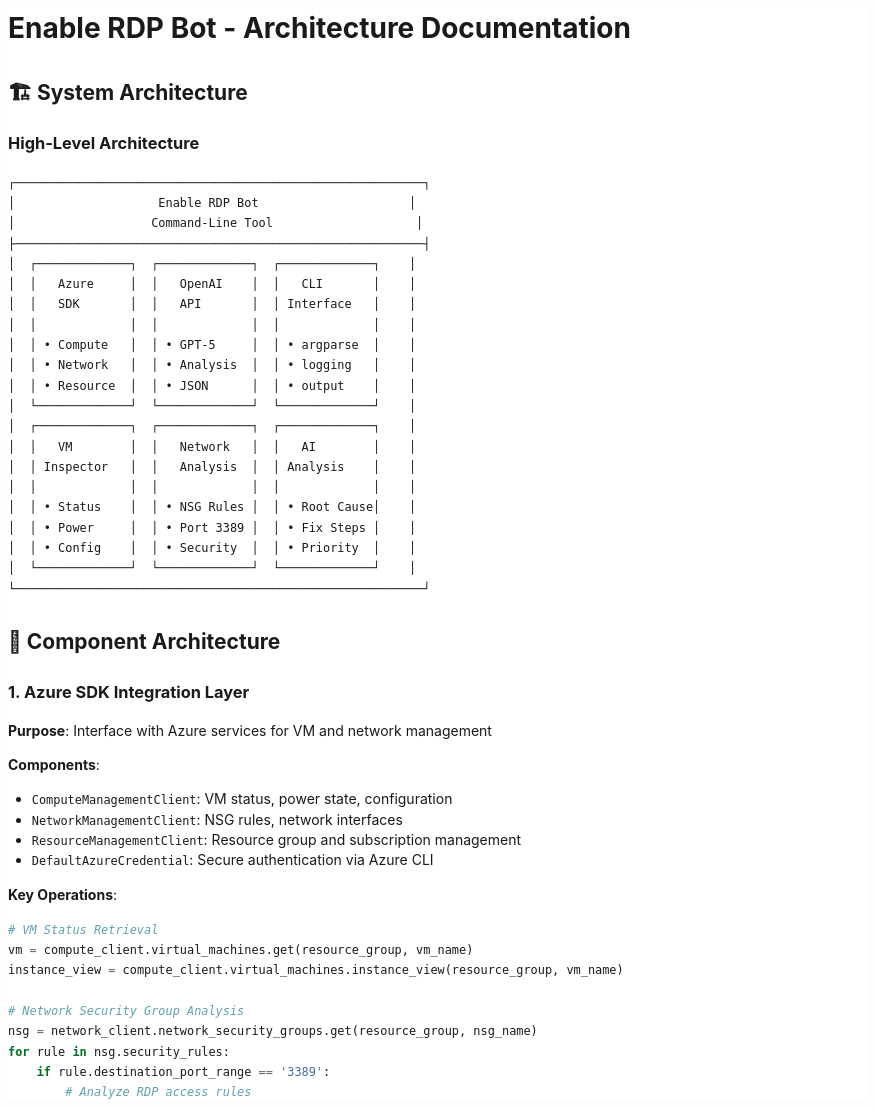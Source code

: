 # Enable RDP Bot - Architecture Documentation

## 🏗️ System Architecture

### High-Level Architecture

```
┌─────────────────────────────────────────────────────────┐
│                    Enable RDP Bot                     │
│                   Command-Line Tool                    │
├─────────────────────────────────────────────────────────┤
│  ┌─────────────┐  ┌─────────────┐  ┌─────────────┐    │
│  │   Azure     │  │   OpenAI    │  │   CLI       │    │
│  │   SDK       │  │   API       │  │ Interface   │    │
│  │             │  │             │  │             │    │
│  │ • Compute   │  │ • GPT-5     │  │ • argparse  │    │
│  │ • Network   │  │ • Analysis  │  │ • logging   │    │
│  │ • Resource  │  │ • JSON      │  │ • output    │    │
│  └─────────────┘  └─────────────┘  └─────────────┘    │
│  ┌─────────────┐  ┌─────────────┐  ┌─────────────┐    │
│  │   VM        │  │   Network   │  │   AI        │    │
│  │ Inspector   │  │   Analysis  │  │ Analysis    │    │
│  │             │  │             │  │             │    │
│  │ • Status    │  │ • NSG Rules │  │ • Root Cause│    │
│  │ • Power     │  │ • Port 3389 │  │ • Fix Steps │    │
│  │ • Config    │  │ • Security  │  │ • Priority  │    │
│  └─────────────┘  └─────────────┘  └─────────────┘    │
└─────────────────────────────────────────────────────────┘
```

## 🔧 Component Architecture

### 1. Azure SDK Integration Layer

**Purpose**: Interface with Azure services for VM and network management

**Components**:
- `ComputeManagementClient`: VM status, power state, configuration
- `NetworkManagementClient`: NSG rules, network interfaces
- `ResourceManagementClient`: Resource group and subscription management
- `DefaultAzureCredential`: Secure authentication via Azure CLI

**Key Operations**:
```python
# VM Status Retrieval
vm = compute_client.virtual_machines.get(resource_group, vm_name)
instance_view = compute_client.virtual_machines.instance_view(resource_group, vm_name)

# Network Security Group Analysis
nsg = network_client.network_security_groups.get(resource_group, nsg_name)
for rule in nsg.security_rules:
    if rule.destination_port_range == '3389':
        # Analyze RDP access rules
```
